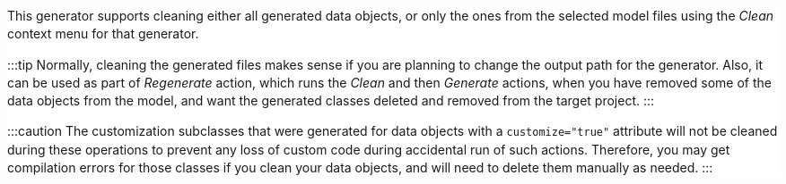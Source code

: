 This generator supports cleaning either all generated data objects, or only the ones from the selected model files using the *Clean* context menu for that generator.

:::tip
Normally, cleaning the generated files makes sense if you are planning to change the output path for the generator. Also, it can be used as part of *Regenerate* action, which runs the *Clean* and then *Generate* actions, when you have removed some of the data objects from the model, and want the generated classes deleted and removed from the target project.
:::

:::caution
The customization subclasses that were generated for data objects with a `customize="true"` attribute will not be cleaned during these operations to prevent any loss of custom code during accidental run of such actions. Therefore, you may get compilation errors for those classes if you clean your data objects, and will need to delete them manually as needed.
:::